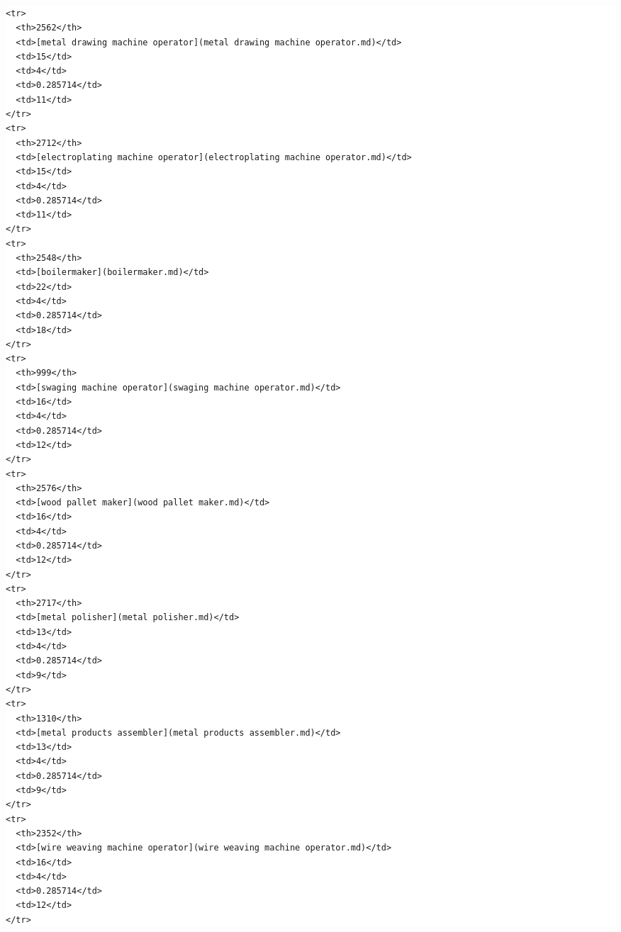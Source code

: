     <tr>
      <th>2562</th>
      <td>[metal drawing machine operator](metal drawing machine operator.md)</td>
      <td>15</td>
      <td>4</td>
      <td>0.285714</td>
      <td>11</td>
    </tr>
    <tr>
      <th>2712</th>
      <td>[electroplating machine operator](electroplating machine operator.md)</td>
      <td>15</td>
      <td>4</td>
      <td>0.285714</td>
      <td>11</td>
    </tr>
    <tr>
      <th>2548</th>
      <td>[boilermaker](boilermaker.md)</td>
      <td>22</td>
      <td>4</td>
      <td>0.285714</td>
      <td>18</td>
    </tr>
    <tr>
      <th>999</th>
      <td>[swaging machine operator](swaging machine operator.md)</td>
      <td>16</td>
      <td>4</td>
      <td>0.285714</td>
      <td>12</td>
    </tr>
    <tr>
      <th>2576</th>
      <td>[wood pallet maker](wood pallet maker.md)</td>
      <td>16</td>
      <td>4</td>
      <td>0.285714</td>
      <td>12</td>
    </tr>
    <tr>
      <th>2717</th>
      <td>[metal polisher](metal polisher.md)</td>
      <td>13</td>
      <td>4</td>
      <td>0.285714</td>
      <td>9</td>
    </tr>
    <tr>
      <th>1310</th>
      <td>[metal products assembler](metal products assembler.md)</td>
      <td>13</td>
      <td>4</td>
      <td>0.285714</td>
      <td>9</td>
    </tr>
    <tr>
      <th>2352</th>
      <td>[wire weaving machine operator](wire weaving machine operator.md)</td>
      <td>16</td>
      <td>4</td>
      <td>0.285714</td>
      <td>12</td>
    </tr>
